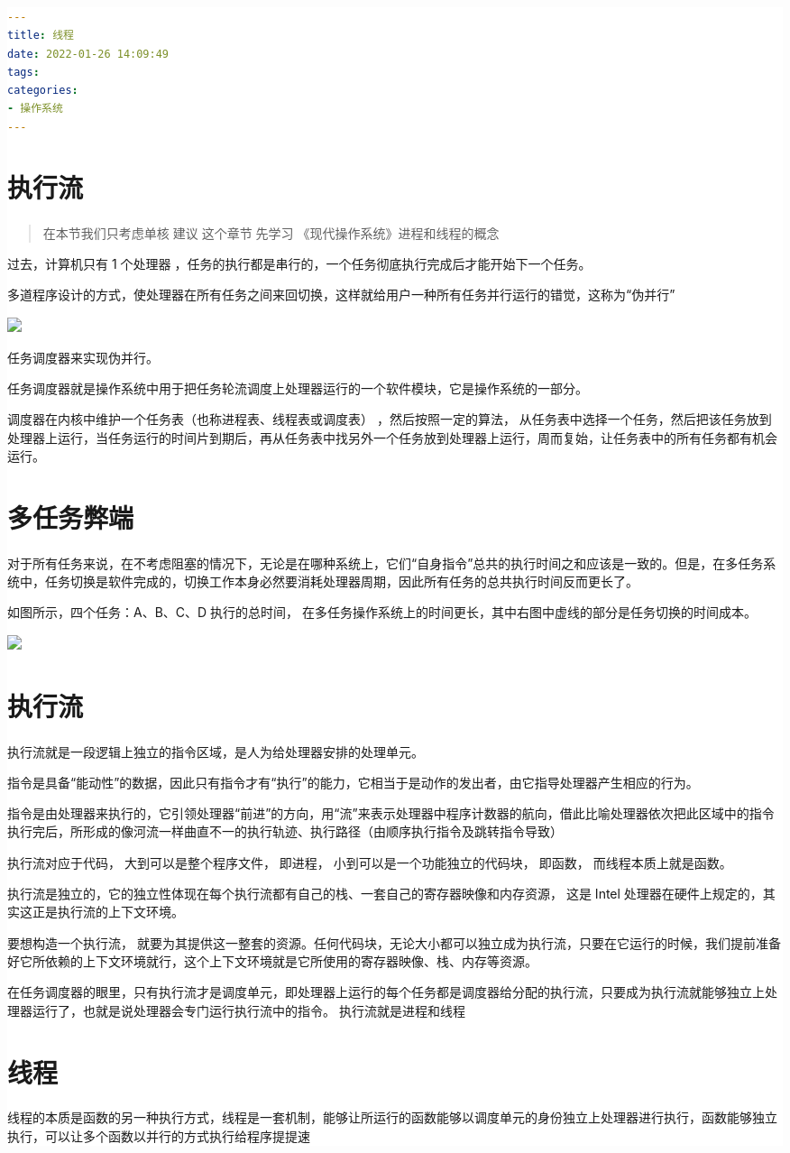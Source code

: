 ```yaml
---
title: 线程
date: 2022-01-26 14:09:49
tags:
categories:
- 操作系统
---
```

# 执行流
> 在本节我们只考虑单核
> 建议 这个章节 先学习 《现代操作系统》进程和线程的概念

过去，计算机只有 1 个处理器 ，任务的执行都是串行的，一个任务彻底执行完成后才能开始下一个任务。

多道程序设计的方式，使处理器在所有任务之间来回切换，这样就给用户一种所有任务并行运行的错觉，这称为“伪并行”

![](https://isam2016hexo.oss-cn-hangzhou.aliyuncs.com/img/20220129195738.jpg)

任务调度器来实现伪并行。

任务调度器就是操作系统中用于把任务轮流调度上处理器运行的一个软件模块，它是操作系统的一部分。

调度器在内核中维护一个任务表（也称进程表、线程表或调度表） ，然后按照一定的算法， 从任务表中选择一个任务，然后把该任务放到处理器上运行，当任务运行的时间片到期后，再从任务表中找另外一个任务放到处理器上运行，周而复始，让任务表中的所有任务都有机会运行。

# 多任务弊端

对于所有任务来说，在不考虑阻塞的情况下，无论是在哪种系统上，它们“自身指令”总共的执行时间之和应该是一致的。但是，在多任务系统中，任务切换是软件完成的，切换工作本身必然要消耗处理器周期，因此所有任务的总共执行时间反而更长了。

如图所示，四个任务：A、B、C、D 执行的总时间， 在多任务操作系统上的时间更长，其中右图中虚线的部分是任务切换的时间成本。

![](https://isam2016hexo.oss-cn-hangzhou.aliyuncs.com/img/20220202163634.jpg)

# 执行流
执行流就是一段逻辑上独立的指令区域，是人为给处理器安排的处理单元。

指令是具备“能动性”的数据，因此只有指令才有“执行”的能力，它相当于是动作的发出者，由它指导处理器产生相应的行为。

指令是由处理器来执行的，它引领处理器“前进”的方向，用“流”来表示处理器中程序计数器的航向，借此比喻处理器依次把此区域中的指令执行完后，所形成的像河流一样曲直不一的执行轨迹、执行路径（由顺序执行指令及跳转指令导致）

执行流对应于代码， 大到可以是整个程序文件， 即进程， 小到可以是一个功能独立的代码块， 即函数， 而线程本质上就是函数。

执行流是独立的，它的独立性体现在每个执行流都有自己的栈、一套自己的寄存器映像和内存资源， 这是 Intel 处理器在硬件上规定的，其实这正是执行流的上下文环境。

要想构造一个执行流， 就要为其提供这一整套的资源。任何代码块，无论大小都可以独立成为执行流，只要在它运行的时候，我们提前准备好它所依赖的上下文环境就行，这个上下文环境就是它所使用的寄存器映像、栈、内存等资源。

在任务调度器的眼里，只有执行流才是调度单元，即处理器上运行的每个任务都是调度器给分配的执行流，只要成为执行流就能够独立上处理器运行了，也就是说处理器会专门运行执行流中的指令。 执行流就是进程和线程

# 线程
线程的本质是函数的另一种执行方式，线程是一套机制，能够让所运行的函数能够以调度单元的身份独立上处理器进行执行，函数能够独立执行，可以让多个函数以并行的方式执行给程序提提速
